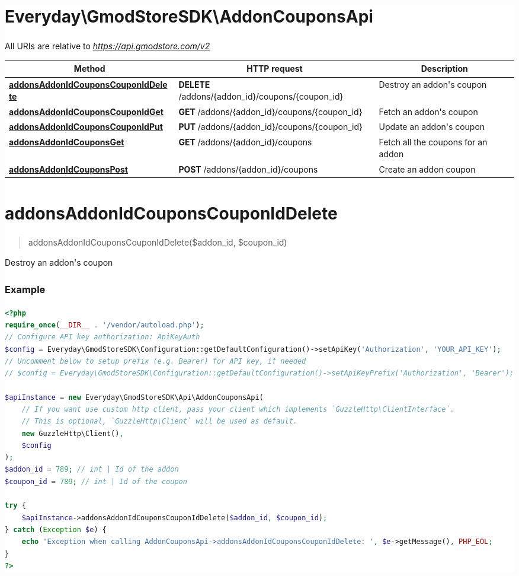 # Everyday\GmodStoreSDK\AddonCouponsApi

All URIs are relative to *https://api.gmodstore.com/v2*

Method | HTTP request | Description
------------- | ------------- | -------------
[**addonsAddonIdCouponsCouponIdDelete**](AddonCouponsApi.md#addonsaddonidcouponscouponiddelete) | **DELETE** /addons/{addon_id}/coupons/{coupon_id} | Destroy an addon&#x27;s coupon
[**addonsAddonIdCouponsCouponIdGet**](AddonCouponsApi.md#addonsaddonidcouponscouponidget) | **GET** /addons/{addon_id}/coupons/{coupon_id} | Fetch an addon&#x27;s coupon
[**addonsAddonIdCouponsCouponIdPut**](AddonCouponsApi.md#addonsaddonidcouponscouponidput) | **PUT** /addons/{addon_id}/coupons/{coupon_id} | Update an addon&#x27;s coupon
[**addonsAddonIdCouponsGet**](AddonCouponsApi.md#addonsaddonidcouponsget) | **GET** /addons/{addon_id}/coupons | Fetch all the coupons for an addon
[**addonsAddonIdCouponsPost**](AddonCouponsApi.md#addonsaddonidcouponspost) | **POST** /addons/{addon_id}/coupons | Create an addon coupon

# **addonsAddonIdCouponsCouponIdDelete**
> addonsAddonIdCouponsCouponIdDelete($addon_id, $coupon_id)

Destroy an addon's coupon

### Example
```php
<?php
require_once(__DIR__ . '/vendor/autoload.php');
// Configure API key authorization: ApiKeyAuth
$config = Everyday\GmodStoreSDK\Configuration::getDefaultConfiguration()->setApiKey('Authorization', 'YOUR_API_KEY');
// Uncomment below to setup prefix (e.g. Bearer) for API key, if needed
// $config = Everyday\GmodStoreSDK\Configuration::getDefaultConfiguration()->setApiKeyPrefix('Authorization', 'Bearer');

$apiInstance = new Everyday\GmodStoreSDK\Api\AddonCouponsApi(
    // If you want use custom http client, pass your client which implements `GuzzleHttp\ClientInterface`.
    // This is optional, `GuzzleHttp\Client` will be used as default.
    new GuzzleHttp\Client(),
    $config
);
$addon_id = 789; // int | Id of the addon
$coupon_id = 789; // int | Id of the coupon

try {
    $apiInstance->addonsAddonIdCouponsCouponIdDelete($addon_id, $coupon_id);
} catch (Exception $e) {
    echo 'Exception when calling AddonCouponsApi->addonsAddonIdCouponsCouponIdDelete: ', $e->getMessage(), PHP_EOL;
}
?>
```
